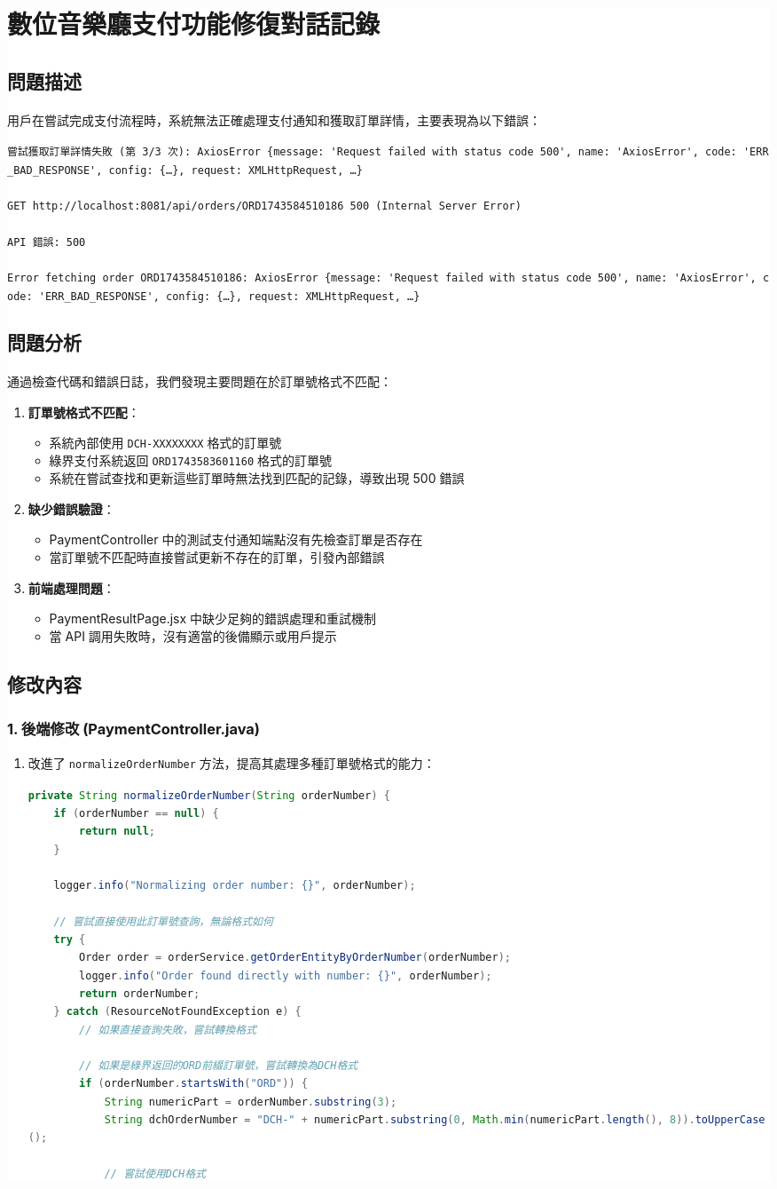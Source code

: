 # 數位音樂廳支付功能修復對話記錄

## 問題描述

用戶在嘗試完成支付流程時，系統無法正確處理支付通知和獲取訂單詳情，主要表現為以下錯誤：

```
嘗試獲取訂單詳情失敗 (第 3/3 次): AxiosError {message: 'Request failed with status code 500', name: 'AxiosError', code: 'ERR_BAD_RESPONSE', config: {…}, request: XMLHttpRequest, …}
            
GET http://localhost:8081/api/orders/ORD1743584510186 500 (Internal Server Error)

API 錯誤: 500

Error fetching order ORD1743584510186: AxiosError {message: 'Request failed with status code 500', name: 'AxiosError', code: 'ERR_BAD_RESPONSE', config: {…}, request: XMLHttpRequest, …}
```

## 問題分析

通過檢查代碼和錯誤日誌，我們發現主要問題在於訂單號格式不匹配：

1. **訂單號格式不匹配**：
   - 系統內部使用 `DCH-XXXXXXXX` 格式的訂單號
   - 綠界支付系統返回 `ORD1743583601160` 格式的訂單號
   - 系統在嘗試查找和更新這些訂單時無法找到匹配的記錄，導致出現 500 錯誤

2. **缺少錯誤驗證**：
   - PaymentController 中的測試支付通知端點沒有先檢查訂單是否存在
   - 當訂單號不匹配時直接嘗試更新不存在的訂單，引發內部錯誤

3. **前端處理問題**：
   - PaymentResultPage.jsx 中缺少足夠的錯誤處理和重試機制
   - 當 API 調用失敗時，沒有適當的後備顯示或用戶提示

## 修改內容

### 1. 後端修改 (PaymentController.java)

1. 改進了 `normalizeOrderNumber` 方法，提高其處理多種訂單號格式的能力：
   ```java
   private String normalizeOrderNumber(String orderNumber) {
       if (orderNumber == null) {
           return null;
       }
       
       logger.info("Normalizing order number: {}", orderNumber);
       
       // 嘗試直接使用此訂單號查詢，無論格式如何
       try {
           Order order = orderService.getOrderEntityByOrderNumber(orderNumber);
           logger.info("Order found directly with number: {}", orderNumber);
           return orderNumber;
       } catch (ResourceNotFoundException e) {
           // 如果直接查詢失敗，嘗試轉換格式
           
           // 如果是綠界返回的ORD前綴訂單號，嘗試轉換為DCH格式
           if (orderNumber.startsWith("ORD")) {
               String numericPart = orderNumber.substring(3);
               String dchOrderNumber = "DCH-" + numericPart.substring(0, Math.min(numericPart.length(), 8)).toUpperCase();
               
               // 嘗試使用DCH格式
   ```